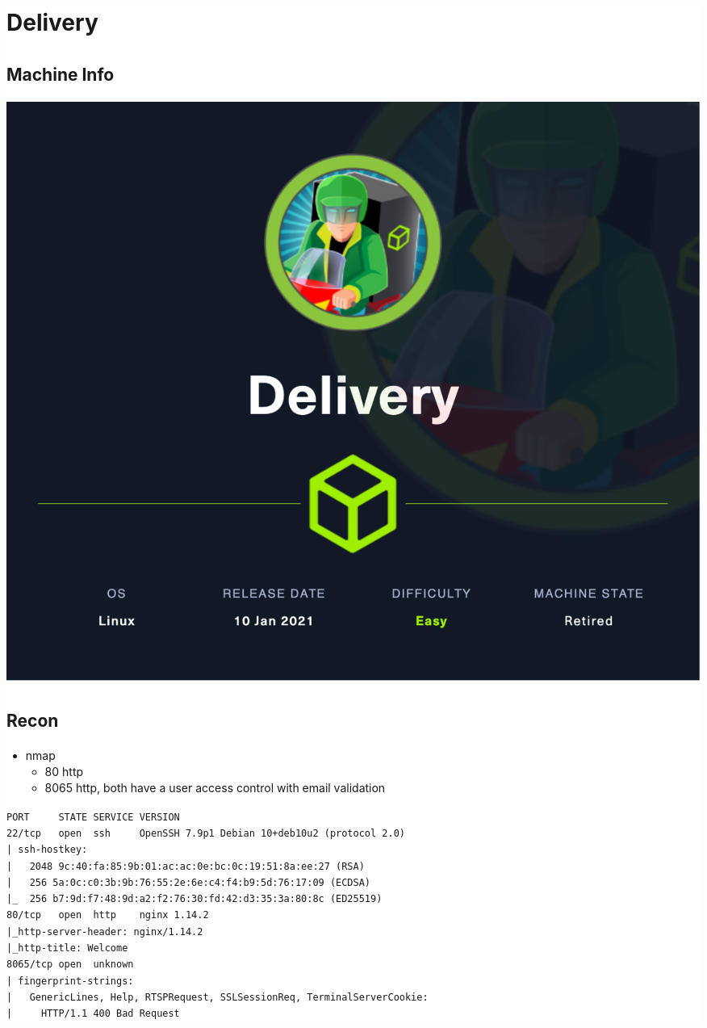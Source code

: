 # Delivery

## Machine Info

![Delivery](./Delivery.assets/Delivery.png)

## Recon

- nmap
  - 80 http
  - 8065 http, both have a user access control with email validation

```console
PORT     STATE SERVICE VERSION
22/tcp   open  ssh     OpenSSH 7.9p1 Debian 10+deb10u2 (protocol 2.0)
| ssh-hostkey:
|   2048 9c:40:fa:85:9b:01:ac:ac:0e:bc:0c:19:51:8a:ee:27 (RSA)
|   256 5a:0c:c0:3b:9b:76:55:2e:6e:c4:f4:b9:5d:76:17:09 (ECDSA)
|_  256 b7:9d:f7:48:9d:a2:f2:76:30:fd:42:d3:35:3a:80:8c (ED25519)
80/tcp   open  http    nginx 1.14.2
|_http-server-header: nginx/1.14.2
|_http-title: Welcome
8065/tcp open  unknown
| fingerprint-strings:
|   GenericLines, Help, RTSPRequest, SSLSessionReq, TerminalServerCookie:
|     HTTP/1.1 400 Bad Request
```